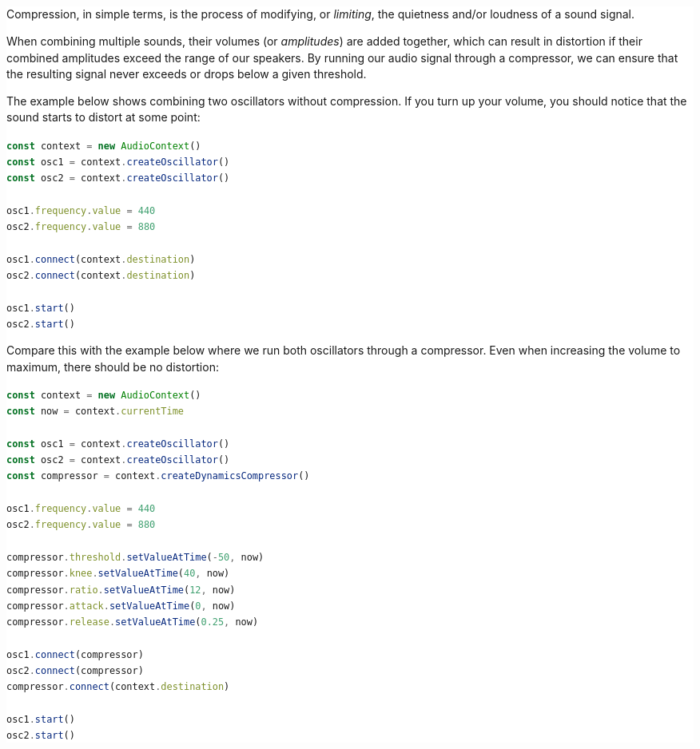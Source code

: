 Compression, in simple terms, is the process of modifying, or _limiting_, the
quietness and/or loudness of a sound signal.

When combining multiple sounds, their volumes (or _amplitudes_) are added
together, which can result in distortion if their combined amplitudes exceed the
range of our speakers. By running our audio signal through a compressor, we can
ensure that the resulting signal never exceeds or drops below a given threshold.

The example below shows combining two oscillators without compression. If you
turn up your volume, you should notice that the sound starts to distort at some
point:

```js
const context = new AudioContext()
const osc1 = context.createOscillator()
const osc2 = context.createOscillator()

osc1.frequency.value = 440
osc2.frequency.value = 880

osc1.connect(context.destination)
osc2.connect(context.destination)

osc1.start()
osc2.start()
```

Compare this with the example below where we run both oscillators through a
compressor. Even when increasing the volume to maximum, there should be no
distortion:

```js
const context = new AudioContext()
const now = context.currentTime

const osc1 = context.createOscillator()
const osc2 = context.createOscillator()
const compressor = context.createDynamicsCompressor()

osc1.frequency.value = 440
osc2.frequency.value = 880

compressor.threshold.setValueAtTime(-50, now)
compressor.knee.setValueAtTime(40, now)
compressor.ratio.setValueAtTime(12, now)
compressor.attack.setValueAtTime(0, now)
compressor.release.setValueAtTime(0.25, now)

osc1.connect(compressor)
osc2.connect(compressor)
compressor.connect(context.destination)

osc1.start()
osc2.start()
```
